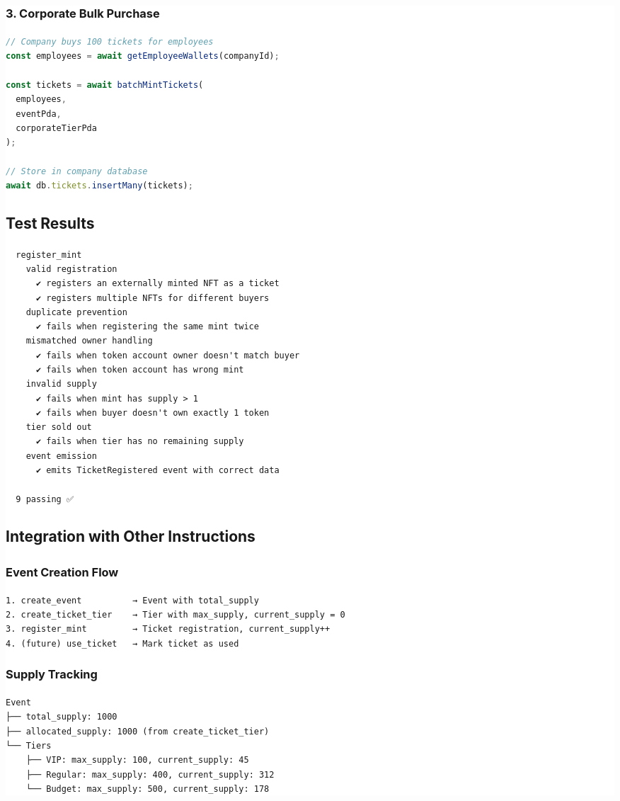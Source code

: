 ### 3. Corporate Bulk Purchase
```typescript
// Company buys 100 tickets for employees
const employees = await getEmployeeWallets(companyId);

const tickets = await batchMintTickets(
  employees,
  eventPda,
  corporateTierPda
);

// Store in company database
await db.tickets.insertMany(tickets);
```

## Test Results

```
  register_mint
    valid registration
      ✔ registers an externally minted NFT as a ticket
      ✔ registers multiple NFTs for different buyers
    duplicate prevention
      ✔ fails when registering the same mint twice
    mismatched owner handling
      ✔ fails when token account owner doesn't match buyer
      ✔ fails when token account has wrong mint
    invalid supply
      ✔ fails when mint has supply > 1
      ✔ fails when buyer doesn't own exactly 1 token
    tier sold out
      ✔ fails when tier has no remaining supply
    event emission
      ✔ emits TicketRegistered event with correct data

  9 passing ✅
```

## Integration with Other Instructions

### Event Creation Flow
```
1. create_event          → Event with total_supply
2. create_ticket_tier    → Tier with max_supply, current_supply = 0
3. register_mint         → Ticket registration, current_supply++
4. (future) use_ticket   → Mark ticket as used
```

### Supply Tracking
```
Event
├── total_supply: 1000
├── allocated_supply: 1000 (from create_ticket_tier)
└── Tiers
    ├── VIP: max_supply: 100, current_supply: 45
    ├── Regular: max_supply: 400, current_supply: 312
    └── Budget: max_supply: 500, current_supply: 178
```
